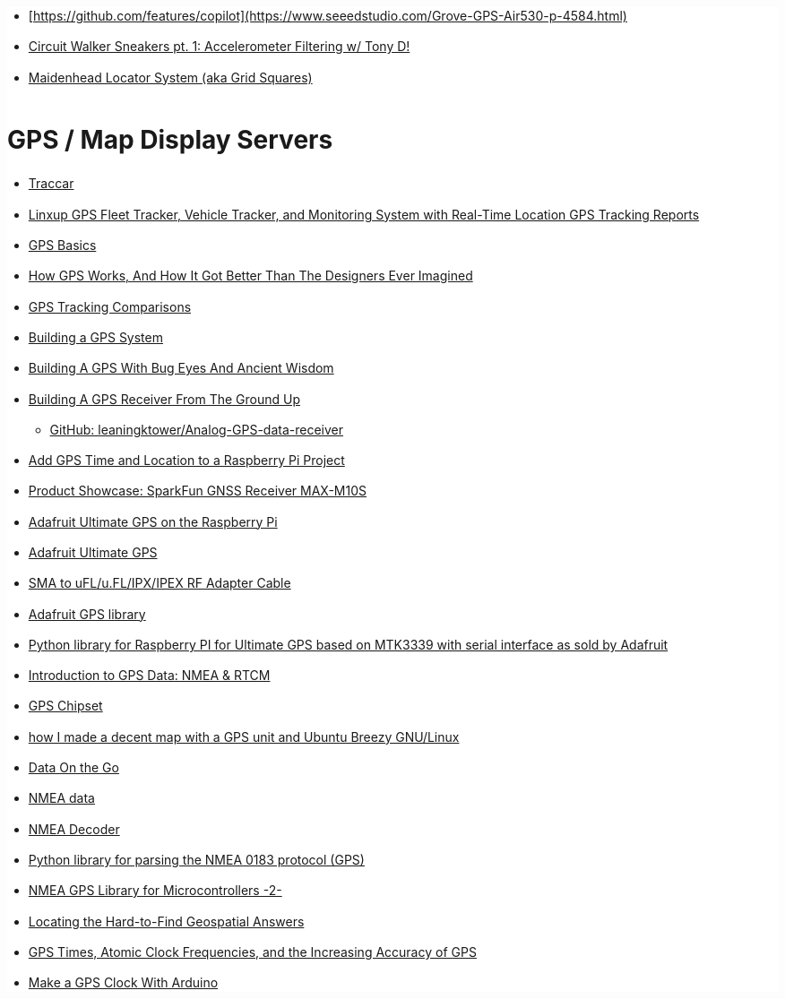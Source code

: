 * [https://github.com/features/copilot](https://www.seeedstudio.com/Grove-GPS-Air530-p-4584.html)

* [Circuit Walker Sneakers pt. 1: Accelerometer Filtering w/ Tony D!](https://www.youtube.com/watch?v=zr4Pu3F-yJw)

* [Maidenhead Locator System (aka Grid Squares)](https://www.karhukoti.com/Maidenhead-Grid-Square-Locator/)




# GPS / Map Display Servers
* [Traccar](https://www.traccar.org/)
* [Linxup GPS Fleet Tracker, Vehicle Tracker, and Monitoring System with Real-Time Location GPS Tracking Reports](https://www.amazon.com/dp/B006TZGJDC/ref=syn_sd_offsite_desktop_128)



* [GPS Basics](https://learn.sparkfun.com/tutorials/gps-basics)
* [How GPS Works, And How It Got Better Than The Designers Ever Imagined](https://www.youtube.com/watch?v=qJ7ZAUjsycY)
* [GPS Tracking Comparisons](https://www.sparkfun.com/tutorials/169)
* [Building a GPS System](https://www.sparkfun.com/gps)
* [Building A GPS With Bug Eyes And Ancient Wisdom](https://hackaday.com/2019/09/06/building-a-gps-with-bug-eyes-and-ancient-wisdom/)
* [Building A GPS Receiver From The Ground Up](https://hackaday.com/2024/01/02/building-a-gps-receiver-from-the-ground-up/)
    * [GitHub: leaningktower/Analog-GPS-data-receiver](https://github.com/leaningktower/Analog-GPS-data-receiver)

* [Add GPS Time and Location to a Raspberry Pi Project](https://www.rs-online.com/designspark/add-gps-time-and-location-to-a-raspberry-pi-project)
* [Product Showcase: SparkFun GNSS Receiver MAX-M10S](https://www.youtube.com/watch?v=Yh8pLKs7aaY)
* [Adafruit Ultimate GPS on the Raspberry Pi](https://learn.adafruit.com/adafruit-ultimate-gps-on-the-raspberry-pi?view=all)
* [Adafruit Ultimate GPS](https://learn.adafruit.com/adafruit-ultimate-gps/)
* [SMA to uFL/u.FL/IPX/IPEX RF Adapter Cable](https://www.adafruit.com/product/851)
* [Adafruit GPS library](https://github.com/adafruit/Adafruit_GPS)
* [Python library for Raspberry PI for Ultimate GPS based on MTK3339 with serial interface as sold by Adafruit](https://github.com/PrzemoF/mtk3339)
* [Introduction to GPS Data: NMEA & RTCM](http://www.geodetic.gov.hk/smo/gsi/data/ppt/NMEAandRTCM.ppt)
* [GPS Chipset](http://wiki.openstreetmap.org/wiki/GPS_Chipset)
* [how I made a decent map with a GPS unit and Ubuntu Breezy GNU/Linux](http://cs.brown.edu/~dap/gps.htm)
* [Data On the Go](http://www.linux-magazine.com/Issues/2014/166/GPS-Tools)
* [NMEA data](http://www.gpsinformation.org/dale/nmea.htm#intro)
* [NMEA Decoder](http://freenmea.net/decoder)
* [Python library for parsing the NMEA 0183 protocol (GPS)](https://github.com/Knio/pynmea2)
* [NMEA GPS Library for Microcontrollers -2-](https://www.pocketmagic.net/nmea-gps-library-for-microcontrollers-2/)
* [Locating the Hard-to-Find Geospatial Answers](https://www.directionsmag.com/article/7637)

* [GPS Times, Atomic Clock Frequencies, and the Increasing Accuracy of GPS](https://www.allaboutcircuits.com/technical-articles/gps-times-atomic-clock-frequencies-increasing-accuracy-of-gps/)
* [Make a GPS Clock With Arduino](https://www.allaboutcircuits.com/projects/how-to-make-a-gps-clock-with-arduino/)

